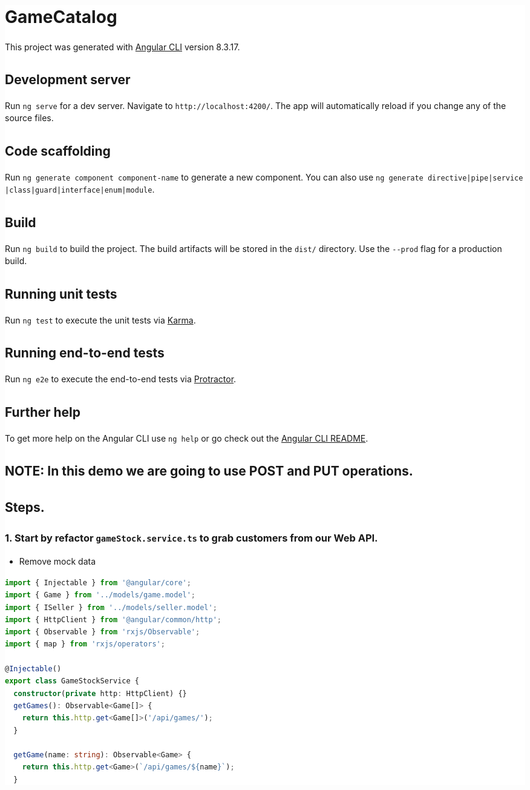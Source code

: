 # GameCatalog

This project was generated with [Angular CLI](https://github.com/angular/angular-cli) version 8.3.17.

## Development server

Run `ng serve` for a dev server. Navigate to `http://localhost:4200/`. The app will automatically reload if you change any of the source files.

## Code scaffolding

Run `ng generate component component-name` to generate a new component. You can also use `ng generate directive|pipe|service|class|guard|interface|enum|module`.

## Build

Run `ng build` to build the project. The build artifacts will be stored in the `dist/` directory. Use the `--prod` flag for a production build.

## Running unit tests

Run `ng test` to execute the unit tests via [Karma](https://karma-runner.github.io).

## Running end-to-end tests

Run `ng e2e` to execute the end-to-end tests via [Protractor](http://www.protractortest.org/).

## Further help

To get more help on the Angular CLI use `ng help` or go check out the [Angular CLI README](https://github.com/angular/angular-cli/blob/master/README.md).


## NOTE: In this demo we are going to use POST and PUT operations.
## Steps.

### 1. Start by refactor `gameStock.service.ts` to grab customers from our Web API.

* Remove mock data

```typescript
import { Injectable } from '@angular/core';
import { Game } from '../models/game.model';
import { ISeller } from '../models/seller.model';
import { HttpClient } from '@angular/common/http';
import { Observable } from 'rxjs/Observable';
import { map } from 'rxjs/operators';

@Injectable()
export class GameStockService {
  constructor(private http: HttpClient) {}
  getGames(): Observable<Game[]> {
    return this.http.get<Game[]>('/api/games/');
  }

  getGame(name: string): Observable<Game> {
    return this.http.get<Game>(`/api/games/${name}`);
  }
```